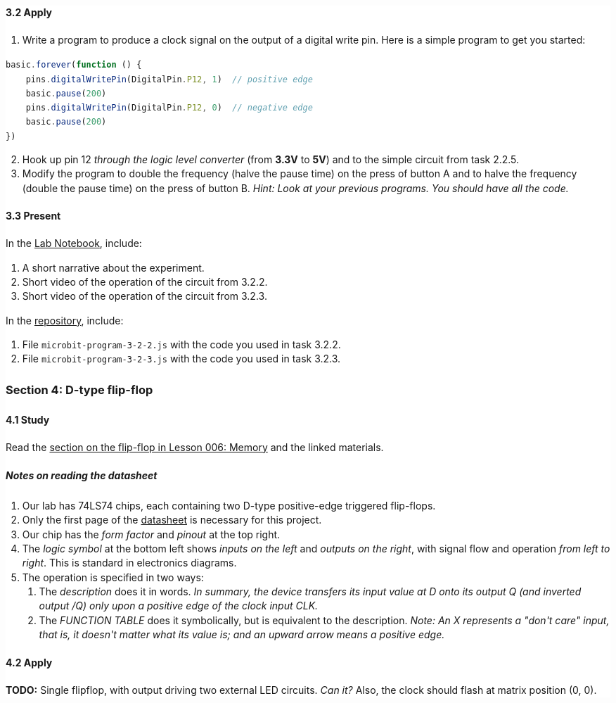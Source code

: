 #### 3.2 Apply

1. Write a program to produce a clock signal on the output of a digital write pin. Here is a simple program to get you started:
```TypeScript
basic.forever(function () {
    pins.digitalWritePin(DigitalPin.P12, 1)  // positive edge
    basic.pause(200)
    pins.digitalWritePin(DigitalPin.P12, 0)  // negative edge
    basic.pause(200)
})
```
2. Hook up pin 12 _through the logic level converter_ (from **3.3V** to **5V**) and to the simple circuit from task 2.2.5.
3. Modify the program to double the frequency (halve the pause time) on the press of button A and to halve the frequency (double the pause time) on the press of button B. _Hint: Look at your previous programs. You should have all the code._

#### 3.3 Present

In the [Lab Notebook](README.md), include:
1. A short narrative about the experiment.
2. Short video of the operation of the circuit from 3.2.2.
3. Short video of the operation of the circuit from 3.2.3.

In the [repository](./), include:
1. File `microbit-program-3-2-2.js` with the code you used in task 3.2.2.
2. File `microbit-program-3-2-3.js` with the code you used in task 3.2.3.

### Section 4: D-type flip-flop

#### 4.1 Study

Read the [section on the flip-flop in Lesson 006: Memory](https://docs.google.com/document/d/1TiirGwXiKg6ehxjVPpW-ISQryf8eqycvG4PZMq8cm2U/edit#heading=h.txu21jmors55) and the linked materials.

##### Notes on reading the datasheet

1. Our lab has 74LS74 chips, each containing two D-type positive-edge triggered flip-flops.
2. Only the first page of the [datasheet](http://www.ti.com/lit/ds/symlink/sn74ls74a.pdf) is necessary for this project.
3. Our chip has the _form factor_ and _pinout_ at the top right.
4. The _logic symbol_ at the bottom left shows _inputs on the left_ and _outputs on the right_, with signal flow and operation _from left to right_. This is standard in electronics diagrams.
5. The operation is specified in two ways:
   1. The _description_ does it in words. _In summary, the device transfers its input value at D onto its output Q (and inverted output /Q) only upon a positive edge of the clock input CLK._
   2. The _FUNCTION TABLE_ does it symbolically, but is equivalent to the description. _Note: An X represents a "don't care" input, that is, it doesn't matter what its value is; and an upward arrow means a positive edge._

#### 4.2 Apply

**TODO:**  Single flipflop, with output driving two external LED circuits. _Can it?_ Also, the clock should flash at matrix position (0, 0).
